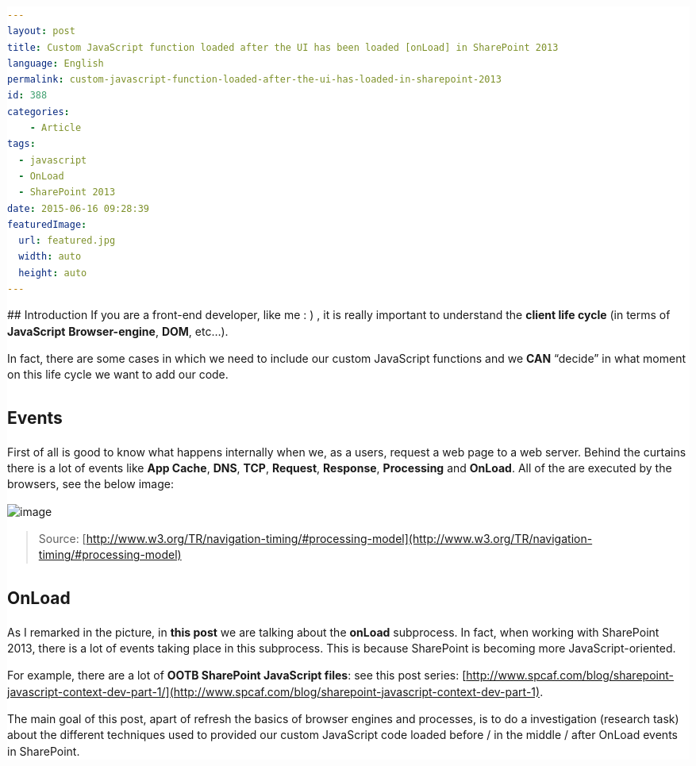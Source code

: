 ```yaml
---
layout: post
title: Custom JavaScript function loaded after the UI has been loaded [onLoad] in SharePoint 2013
language: English
permalink: custom-javascript-function-loaded-after-the-ui-has-loaded-in-sharepoint-2013
id: 388
categories:
    - Article
tags:
  - javascript
  - OnLoad
  - SharePoint 2013
date: 2015-06-16 09:28:39
featuredImage: 
  url: featured.jpg
  width: auto
  height: auto
---
```


## Introduction
If you are a front-end developer, like me : ) , it is really important to understand the **client life cycle** (in terms of **JavaScript** **Browser-engine**, **DOM**, etc…).

In fact, there are some cases in which we need to include our custom JavaScript functions and we **CAN** “decide” in what moment on this life cycle we want to add our code.

## Events
First of all is good to know what happens internally when we, as a users, request a web page to a web server. Behind the curtains there is a lot of events like **App Cache**, **DNS**, **TCP**, **Request**, **Response**, **Processing** and **OnLoad**. All of the are executed by the browsers, see the below image:

![image](./image.png)

> Source: [http://www.w3.org/TR/navigation-timing/#processing-model](http://www.w3.org/TR/navigation-timing/#processing-model)

## OnLoad
As I remarked in the picture, in **this post** we are talking about the **onLoad** subprocess. In fact, when working with SharePoint 2013, there is a lot of events taking place in this subprocess. This is because SharePoint is becoming more JavaScript-oriented.

For example, there are a lot of **OOTB SharePoint JavaScript files**: see this post series: [http://www.spcaf.com/blog/sharepoint-javascript-context-dev-part-1/](http://www.spcaf.com/blog/sharepoint-javascript-context-dev-part-1).

The main goal of this post, apart of refresh the basics of browser engines and processes, is to do a investigation (research task) about the different techniques used to provided our custom JavaScript code loaded before / in the middle / after OnLoad events in SharePoint.
